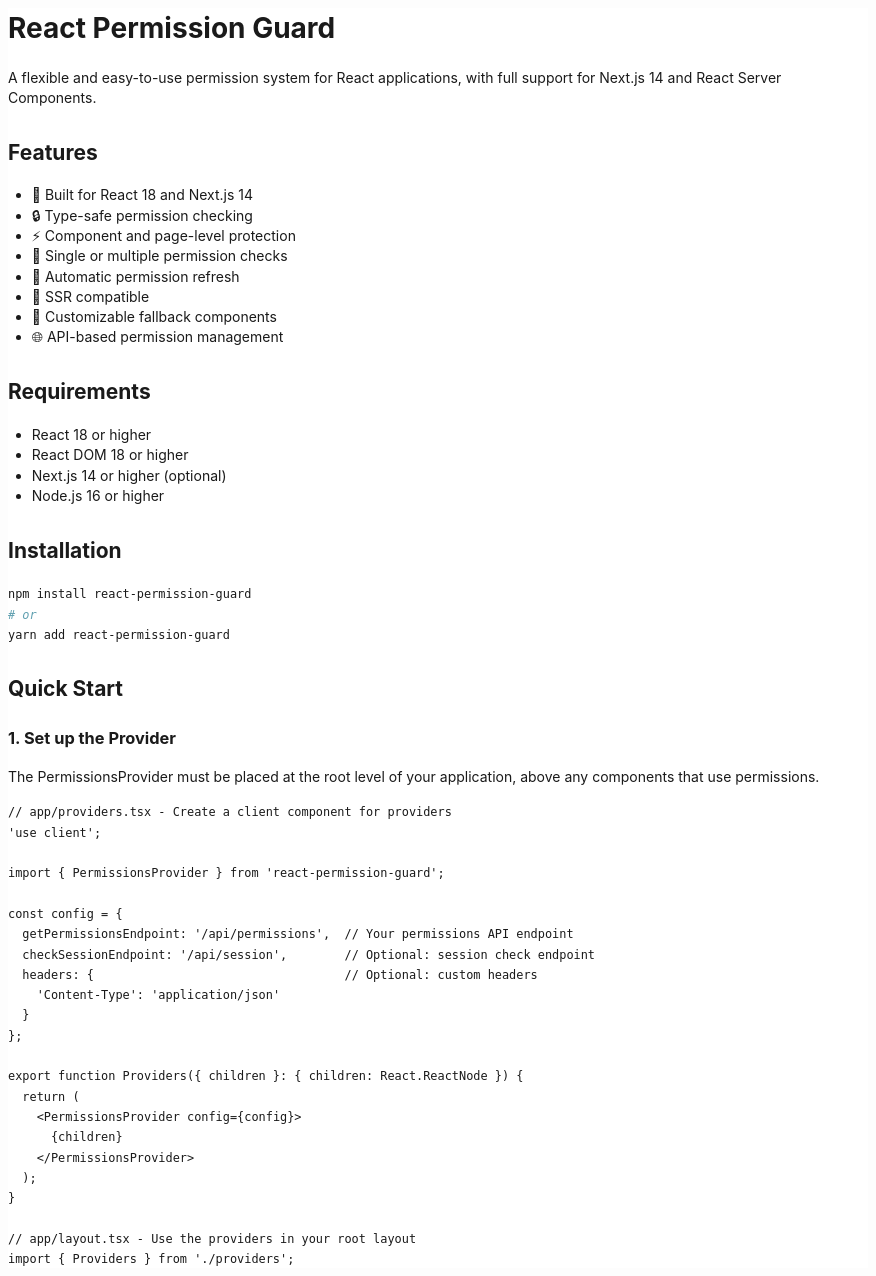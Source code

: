 # React Permission Guard

A flexible and easy-to-use permission system for React applications, with full support for Next.js 14 and React Server Components.

## Features

- 🚀 Built for React 18 and Next.js 14
- 🔒 Type-safe permission checking
- ⚡️ Component and page-level protection
- 🎯 Single or multiple permission checks
- 🔄 Automatic permission refresh
- 📱 SSR compatible
- 🎨 Customizable fallback components
- 🌐 API-based permission management

## Requirements

- React 18 or higher
- React DOM 18 or higher
- Next.js 14 or higher (optional)
- Node.js 16 or higher

## Installation

```bash
npm install react-permission-guard
# or
yarn add react-permission-guard
```

## Quick Start

### 1. Set up the Provider

The PermissionsProvider must be placed at the root level of your application, above any components that use permissions.

```tsx
// app/providers.tsx - Create a client component for providers
'use client';

import { PermissionsProvider } from 'react-permission-guard';

const config = {
  getPermissionsEndpoint: '/api/permissions',  // Your permissions API endpoint
  checkSessionEndpoint: '/api/session',        // Optional: session check endpoint
  headers: {                                   // Optional: custom headers
    'Content-Type': 'application/json'
  }
};

export function Providers({ children }: { children: React.ReactNode }) {
  return (
    <PermissionsProvider config={config}>
      {children}
    </PermissionsProvider>
  );
}

// app/layout.tsx - Use the providers in your root layout
import { Providers } from './providers';
```